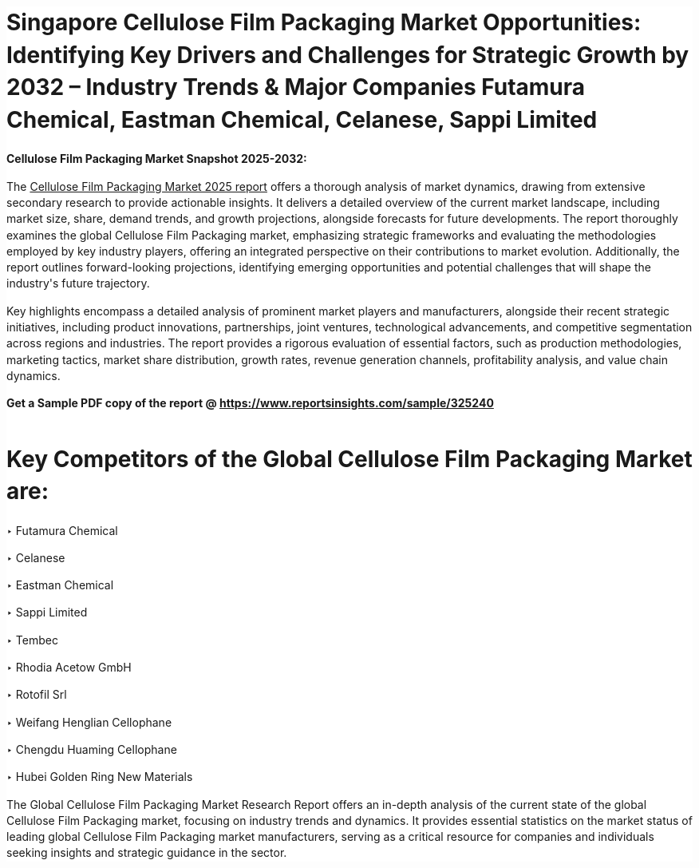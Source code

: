 # Singapore Cellulose Film Packaging Market Opportunities: Identifying Key Drivers and Challenges for Strategic Growth by 2032 –  Industry Trends & Major Companies Futamura Chemical, Eastman Chemical, Celanese, Sappi Limited

<strong>Cellulose Film Packaging Market Snapshot 2025-2032:</strong>

The <a href=https://www.reportsinsights.com/sample/325240>Cellulose Film Packaging Market 2025 report</a> offers a thorough analysis of market dynamics, drawing from extensive secondary research to provide actionable insights. It delivers a detailed overview of the current market landscape, including market size, share, demand trends, and growth projections, alongside forecasts for future developments. The report thoroughly examines the global Cellulose Film Packaging market, emphasizing strategic frameworks and evaluating the methodologies employed by key industry players, offering an integrated perspective on their contributions to market evolution. Additionally, the report outlines forward-looking projections, identifying emerging opportunities and potential challenges that will shape the industry's future trajectory.

Key highlights encompass a detailed analysis of prominent market players and manufacturers, alongside their recent strategic initiatives, including product innovations, partnerships, joint ventures, technological advancements, and competitive segmentation across regions and industries. The report provides a rigorous evaluation of essential factors, such as production methodologies, marketing tactics, market share distribution, growth rates, revenue generation channels, profitability analysis, and value chain dynamics.

<strong>Get a Sample PDF copy of the report @ <a href=https://www.reportsinsights.com/sample/325240>https://www.reportsinsights.com/sample/325240</a></strong>

# <strong>Key Competitors of the Global Cellulose Film Packaging Market are:</strong>

‣ Futamura Chemical

‣ Celanese

‣ Eastman Chemical

‣ Sappi Limited

‣ Tembec

‣ Rhodia Acetow GmbH

‣ Rotofil Srl

‣ Weifang Henglian Cellophane

‣ Chengdu Huaming Cellophane

‣ Hubei Golden Ring New Materials

The Global Cellulose Film Packaging Market Research Report offers an in-depth analysis of the current state of the global Cellulose Film Packaging market, focusing on industry trends and dynamics. It provides essential statistics on the market status of leading global Cellulose Film Packaging market manufacturers, serving as a critical resource for companies and individuals seeking insights and strategic guidance in the sector.
